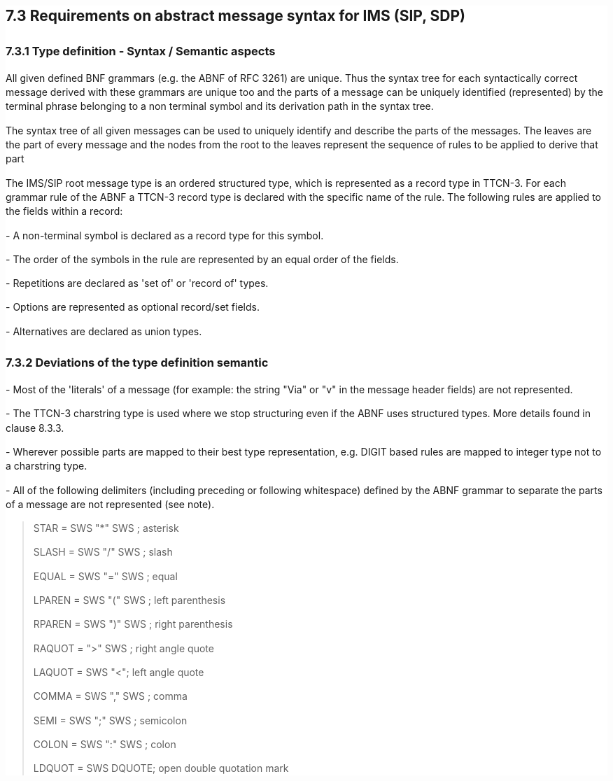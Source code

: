 7.3 Requirements on abstract message syntax for IMS (SIP, SDP)
--------------------------------------------------------------

### 7.3.1 Type definition - Syntax / Semantic aspects

All given defined BNF grammars (e.g. the ABNF of RFC 3261) are unique.
Thus the syntax tree for each syntactically correct message derived with
these grammars are unique too and the parts of a message can be uniquely
identified (represented) by the terminal phrase belonging to a non
terminal symbol and its derivation path in the syntax tree.

The syntax tree of all given messages can be used to uniquely identify
and describe the parts of the messages. The leaves are the part of every
message and the nodes from the root to the leaves represent the sequence
of rules to be applied to derive that part

The IMS/SIP root message type is an ordered structured type, which is
represented as a record type in TTCN-3. For each grammar rule of the
ABNF a TTCN-3 record type is declared with the specific name of the
rule. The following rules are applied to the fields within a record:

\- A non-terminal symbol is declared as a record type for this symbol.

\- The order of the symbols in the rule are represented by an equal
order of the fields.

\- Repetitions are declared as \'set of\' or \'record of\' types.

\- Options are represented as optional record/set fields.

\- Alternatives are declared as union types.

### 7.3.2 Deviations of the type definition semantic

\- Most of the \'literals\' of a message (for example: the string
\"Via\" or \"v\" in the message header fields) are not represented.

\- The TTCN-3 charstring type is used where we stop structuring even if
the ABNF uses structured types. More details found in clause 8.3.3.

\- Wherever possible parts are mapped to their best type representation,
e.g. DIGIT based rules are mapped to integer type not to a charstring
type.

\- All of the following delimiters (including preceding or following
whitespace) defined by the ABNF grammar to separate the parts of a
message are not represented (see note).

> STAR = SWS \"\*\" SWS ; asterisk
>
> SLASH = SWS \"/\" SWS ; slash
>
> EQUAL = SWS \"=\" SWS ; equal
>
> LPAREN = SWS \"(\" SWS ; left parenthesis
>
> RPAREN = SWS \")\" SWS ; right parenthesis
>
> RAQUOT = \"\>\" SWS ; right angle quote
>
> LAQUOT = SWS \"\<\"; left angle quote
>
> COMMA = SWS \",\" SWS ; comma
>
> SEMI = SWS \";\" SWS ; semicolon
>
> COLON = SWS \":\" SWS ; colon
>
> LDQUOT = SWS DQUOTE; open double quotation mark